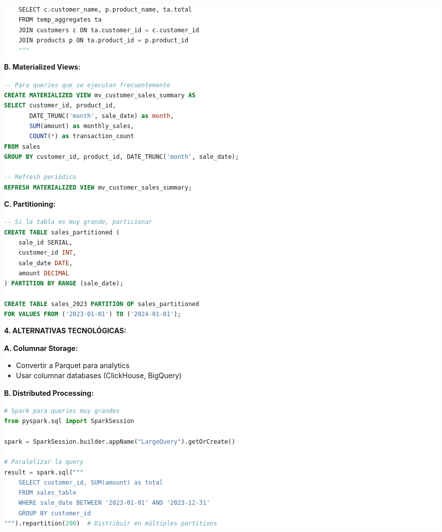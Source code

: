 ```python
    SELECT c.customer_name, p.product_name, ta.total
    FROM temp_aggregates ta
    JOIN customers c ON ta.customer_id = c.customer_id
    JOIN products p ON ta.product_id = p.product_id
    """
```

**B. Materialized Views:**

```sql
-- Para queries que se ejecutan frecuentemente
CREATE MATERIALIZED VIEW mv_customer_sales_summary AS
SELECT customer_id, product_id, 
       DATE_TRUNC('month', sale_date) as month,
       SUM(amount) as monthly_sales,
       COUNT(*) as transaction_count
FROM sales
GROUP BY customer_id, product_id, DATE_TRUNC('month', sale_date);

-- Refresh periódico
REFRESH MATERIALIZED VIEW mv_customer_sales_summary;
```

**C. Partitioning:**

```sql
-- Si la tabla es muy grande, particionar
CREATE TABLE sales_partitioned (
    sale_id SERIAL,
    customer_id INT,
    sale_date DATE,
    amount DECIMAL
) PARTITION BY RANGE (sale_date);

CREATE TABLE sales_2023 PARTITION OF sales_partitioned
FOR VALUES FROM ('2023-01-01') TO ('2024-01-01');
```

**4. ALTERNATIVAS TECNOLÓGICAS:**

**A. Columnar Storage:**

- Convertir a Parquet para analytics
- Usar columnar databases (ClickHouse, BigQuery)

**B. Distributed Processing:**

```python
# Spark para queries muy grandes
from pyspark.sql import SparkSession

spark = SparkSession.builder.appName("LargeQuery").getOrCreate()

# Paralelizar la query
result = spark.sql("""
    SELECT customer_id, SUM(amount) as total
    FROM sales_table
    WHERE sale_date BETWEEN '2023-01-01' AND '2023-12-31'
    GROUP BY customer_id
""").repartition(200)  # Distribuir en múltiples partitions
```
